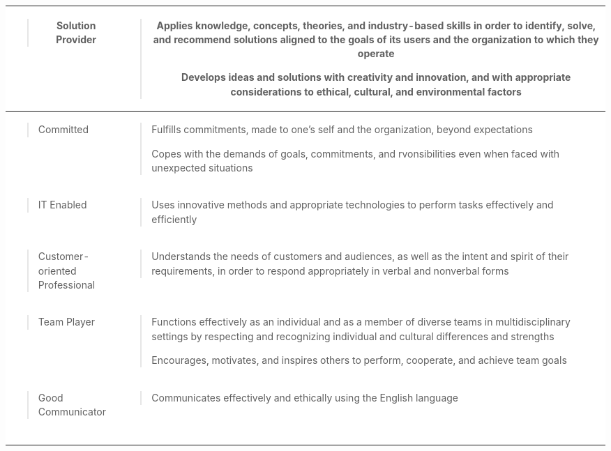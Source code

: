 <table>
<thead>
<tr class="header">
<th><blockquote>
<p>Solution Provider</p>
</blockquote></th>
<th><blockquote>
<p>Applies knowledge, concepts, theories, and industry-based skills in order to identify, solve, and recommend solutions aligned to the goals of its users and the organization to which they operate</p>
<p>Develops ideas and solutions with creativity and innovation, and with appropriate considerations to ethical, cultural, and environmental factors</p>
</blockquote></th>
</tr>
</thead>
<tbody>
<tr class="odd">
<td><blockquote>
<p>Committed</p>
</blockquote></td>
<td><blockquote>
<p>Fulfills commitments, made to one’s self and the organization, beyond expectations</p>
<p>Copes with the demands of goals, commitments, and rvonsibilities even when faced with unexpected situations</p>
</blockquote></td>
</tr>
<tr class="even">
<td><blockquote>
<p>IT Enabled</p>
</blockquote></td>
<td><blockquote>
<p>Uses innovative methods and appropriate technologies to perform tasks effectively and efficiently</p>
</blockquote></td>
</tr>
<tr class="odd">
<td><blockquote>
<p>Customer-oriented Professional</p>
</blockquote></td>
<td><blockquote>
<p>Understands the needs of customers and audiences, as well as the intent and spirit of their requirements, in order to respond appropriately in verbal and nonverbal forms</p>
</blockquote></td>
</tr>
<tr class="even">
<td><blockquote>
<p>Team Player</p>
</blockquote></td>
<td><blockquote>
<p>Functions effectively as an individual and as a member of diverse teams in multidisciplinary settings by respecting and recognizing individual and cultural differences and strengths</p>
<p>Encourages, motivates, and inspires others to perform, cooperate, and achieve team goals</p>
</blockquote></td>
</tr>
<tr class="odd">
<td><blockquote>
<p>Good Communicator</p>
</blockquote></td>
<td><blockquote>
<p>Communicates effectively and ethically using the English language</p>
</blockquote></td>
</tr>
<tr class="even">
<td><blockquote>
